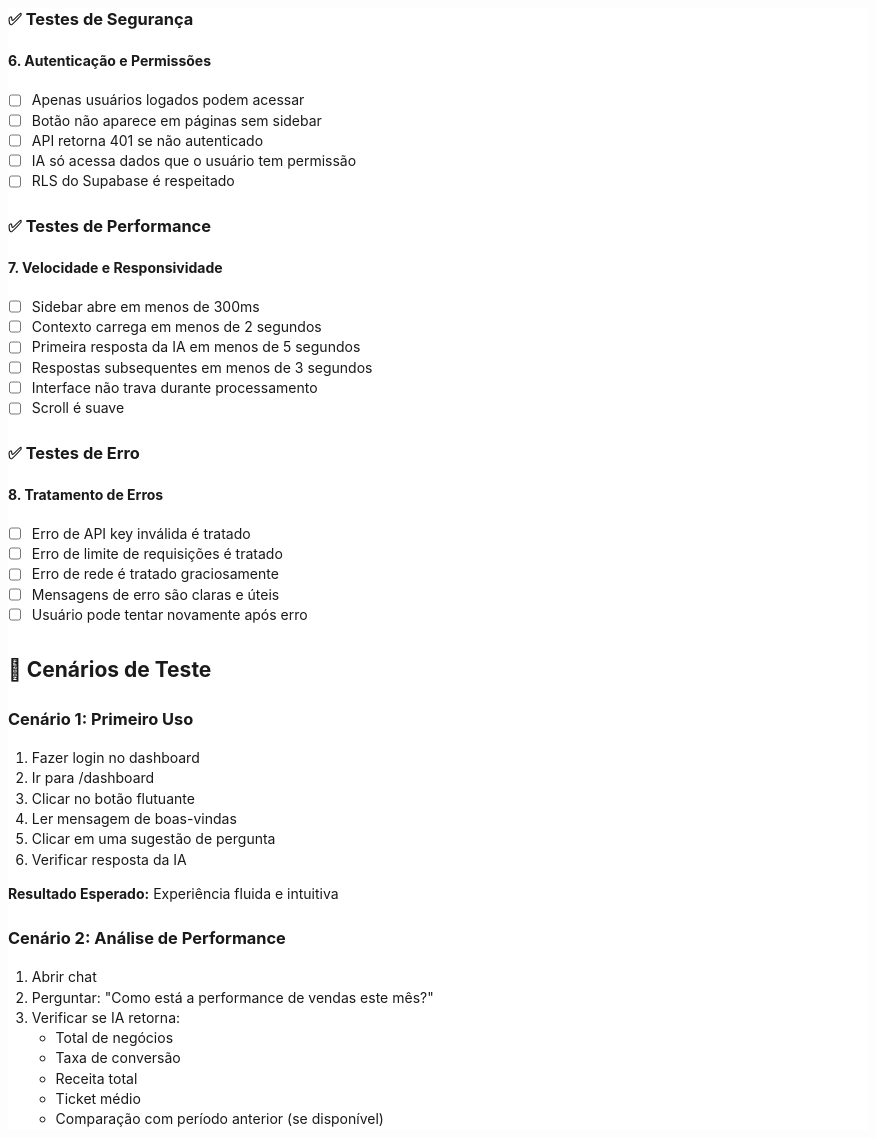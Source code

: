 ### ✅ Testes de Segurança

#### 6. Autenticação e Permissões
- [ ] Apenas usuários logados podem acessar
- [ ] Botão não aparece em páginas sem sidebar
- [ ] API retorna 401 se não autenticado
- [ ] IA só acessa dados que o usuário tem permissão
- [ ] RLS do Supabase é respeitado

### ✅ Testes de Performance

#### 7. Velocidade e Responsividade
- [ ] Sidebar abre em menos de 300ms
- [ ] Contexto carrega em menos de 2 segundos
- [ ] Primeira resposta da IA em menos de 5 segundos
- [ ] Respostas subsequentes em menos de 3 segundos
- [ ] Interface não trava durante processamento
- [ ] Scroll é suave

### ✅ Testes de Erro

#### 8. Tratamento de Erros
- [ ] Erro de API key inválida é tratado
- [ ] Erro de limite de requisições é tratado
- [ ] Erro de rede é tratado graciosamente
- [ ] Mensagens de erro são claras e úteis
- [ ] Usuário pode tentar novamente após erro

## 🎯 Cenários de Teste

### Cenário 1: Primeiro Uso
1. Fazer login no dashboard
2. Ir para /dashboard
3. Clicar no botão flutuante
4. Ler mensagem de boas-vindas
5. Clicar em uma sugestão de pergunta
6. Verificar resposta da IA

**Resultado Esperado:** Experiência fluida e intuitiva

### Cenário 2: Análise de Performance
1. Abrir chat
2. Perguntar: "Como está a performance de vendas este mês?"
3. Verificar se IA retorna:
   - Total de negócios
   - Taxa de conversão
   - Receita total
   - Ticket médio
   - Comparação com período anterior (se disponível)
